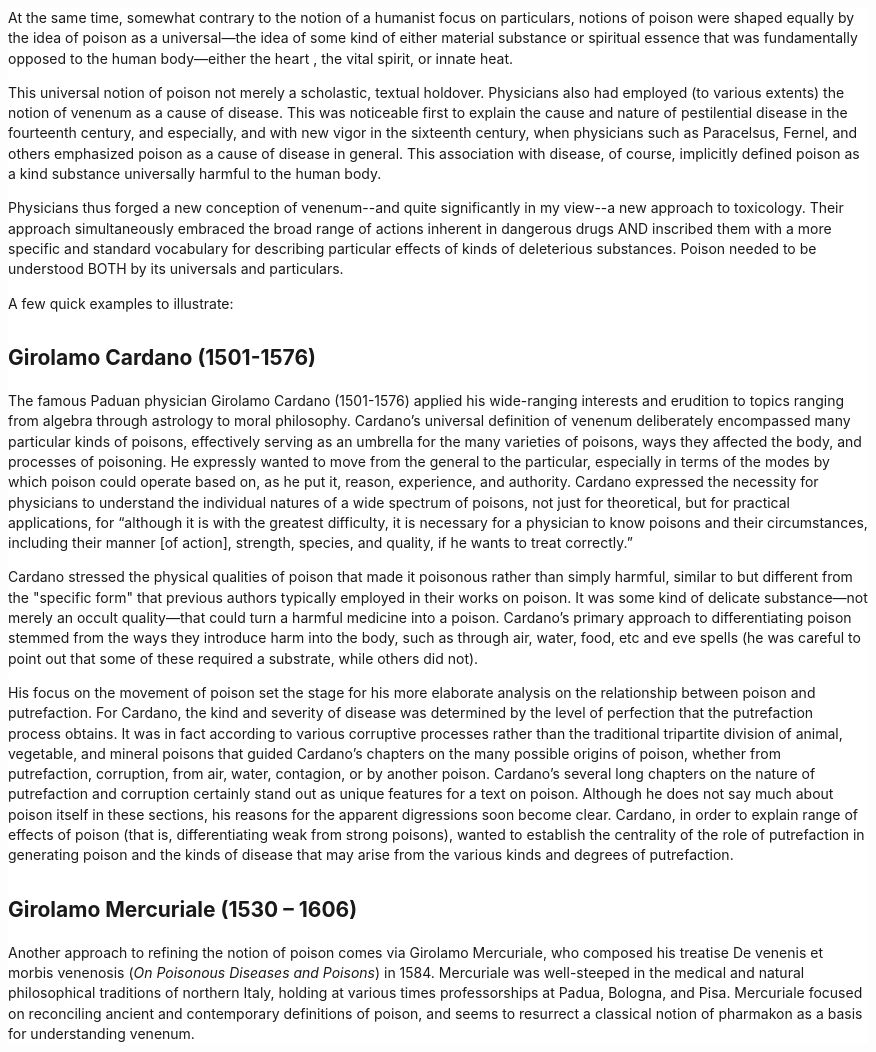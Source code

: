 At the same time, somewhat contrary to the notion of a humanist focus on particulars, notions of poison were shaped equally by the idea of poison as a universal—the idea of some kind of either material substance or spiritual essence that was fundamentally opposed to the human body—either the heart , the vital spirit, or innate heat.

This universal notion of poison not merely a scholastic, textual holdover. Physicians also had employed (to various extents) the notion of venenum as a cause of disease. This was noticeable first to explain the cause and nature of pestilential disease in the fourteenth century, and especially, and with new vigor in the sixteenth century, when physicians such as Paracelsus, Fernel, and others emphasized poison as a cause of disease in general. This association with disease, of course, implicitly defined poison as a kind substance universally harmful to the human body.

Physicians thus forged a new conception of venenum--and quite significantly in my view--a new approach to toxicology. Their approach simultaneously embraced the broad range of actions inherent in dangerous drugs AND inscribed them with a more specific and standard vocabulary for describing particular effects of kinds of deleterious substances. Poison needed to be understood BOTH by its universals and particulars.

A few quick examples to illustrate:

## Girolamo Cardano (1501-1576)
The famous Paduan physician Girolamo Cardano (1501-1576) applied his wide-ranging interests and erudition to topics ranging from algebra through astrology to moral philosophy. Cardano’s universal definition of venenum deliberately encompassed many particular kinds of poisons, effectively serving as an umbrella for the many varieties of poisons, ways they affected the body, and processes of poisoning. He expressly wanted to move from the general to the particular, especially in terms of the modes by which poison could operate based on, as he put it, reason, experience, and authority. Cardano expressed the necessity for physicians to understand the individual natures of a wide spectrum of poisons, not just for theoretical, but for practical applications, for “although it is with the greatest difficulty, it is necessary for a physician to know poisons and their circumstances, including their manner [of action], strength, species, and quality, if he wants to treat correctly.”

Cardano stressed the physical qualities of poison that made it poisonous rather than simply harmful, similar to but different from the "specific form" that previous authors typically employed in their works on poison. It was some kind of delicate substance—not merely an occult quality—that could turn a harmful medicine into a poison. Cardano’s primary approach to differentiating poison stemmed from the ways they introduce harm into the body, such as through air, water, food, etc and eve spells (he was careful to point out that some of these required a substrate, while others did not).

His focus on the movement of poison set the stage for his more elaborate analysis on the relationship between poison and putrefaction. For Cardano, the kind and severity of disease was determined by the level of perfection that the putrefaction process obtains. It was in fact according to various corruptive processes rather than the traditional tripartite division of animal, vegetable, and mineral poisons that guided Cardano’s chapters on the many possible origins of poison, whether from putrefaction, corruption, from air, water, contagion, or by another poison. Cardano’s several long chapters on the nature of putrefaction and corruption certainly stand out as unique features for a text on poison. Although he does not say much about poison itself in these sections, his reasons for the apparent digressions soon become clear. Cardano, in order to explain range of effects of poison (that is, differentiating weak from strong poisons), wanted to establish the centrality of the role of putrefaction in generating poison and the kinds of disease that may arise from the various kinds and degrees of putrefaction.

## Girolamo Mercuriale (1530 – 1606)
Another approach to refining the notion of poison comes via Girolamo Mercuriale, who composed his treatise De venenis et morbis venenosis (_On Poisonous Diseases and Poisons_) in 1584. Mercuriale was well-steeped in the medical and natural philosophical traditions of northern Italy, holding at various times professorships at Padua, Bologna, and Pisa. Mercuriale focused on reconciling ancient and contemporary definitions of poison, and seems to resurrect a classical notion of pharmakon as a basis for understanding venenum.
